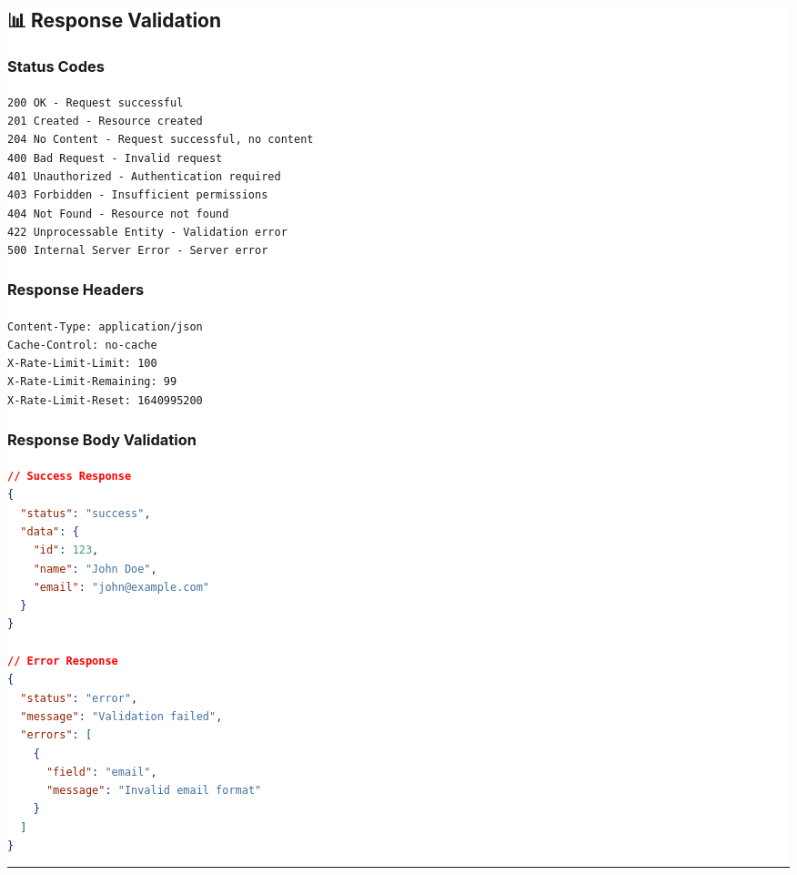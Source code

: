 
## 📊 Response Validation

### Status Codes
```http
200 OK - Request successful
201 Created - Resource created
204 No Content - Request successful, no content
400 Bad Request - Invalid request
401 Unauthorized - Authentication required
403 Forbidden - Insufficient permissions
404 Not Found - Resource not found
422 Unprocessable Entity - Validation error
500 Internal Server Error - Server error
```

### Response Headers
```http
Content-Type: application/json
Cache-Control: no-cache
X-Rate-Limit-Limit: 100
X-Rate-Limit-Remaining: 99
X-Rate-Limit-Reset: 1640995200
```

### Response Body Validation
```json
// Success Response
{
  "status": "success",
  "data": {
    "id": 123,
    "name": "John Doe",
    "email": "john@example.com"
  }
}

// Error Response
{
  "status": "error",
  "message": "Validation failed",
  "errors": [
    {
      "field": "email",
      "message": "Invalid email format"
    }
  ]
}
```

---
